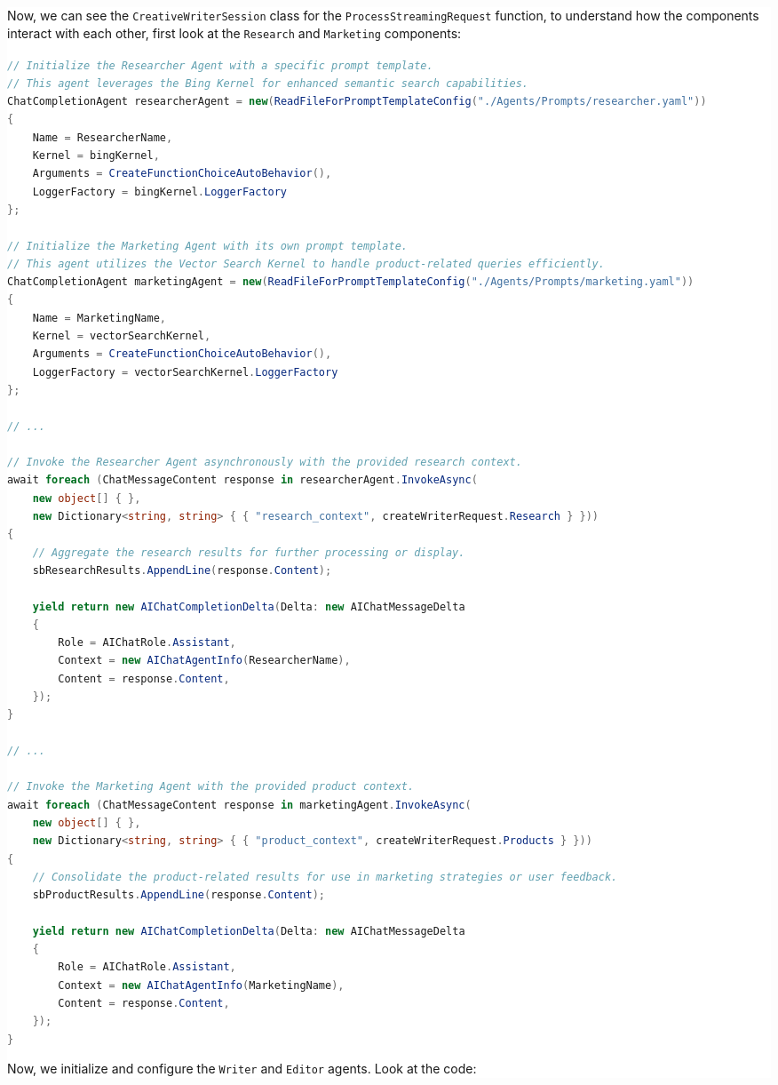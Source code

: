 Now, we can see the `CreativeWriterSession` class for the `ProcessStreamingRequest` function, to understand how the components interact with each other, first look at the `Research` and `Marketing` components:

```csharp
// Initialize the Researcher Agent with a specific prompt template.
// This agent leverages the Bing Kernel for enhanced semantic search capabilities.
ChatCompletionAgent researcherAgent = new(ReadFileForPromptTemplateConfig("./Agents/Prompts/researcher.yaml"))
{
    Name = ResearcherName,
    Kernel = bingKernel,
    Arguments = CreateFunctionChoiceAutoBehavior(),
    LoggerFactory = bingKernel.LoggerFactory
};

// Initialize the Marketing Agent with its own prompt template.
// This agent utilizes the Vector Search Kernel to handle product-related queries efficiently.
ChatCompletionAgent marketingAgent = new(ReadFileForPromptTemplateConfig("./Agents/Prompts/marketing.yaml"))
{
    Name = MarketingName,
    Kernel = vectorSearchKernel,
    Arguments = CreateFunctionChoiceAutoBehavior(),
    LoggerFactory = vectorSearchKernel.LoggerFactory
};

// ...

// Invoke the Researcher Agent asynchronously with the provided research context.
await foreach (ChatMessageContent response in researcherAgent.InvokeAsync(
    new object[] { }, 
    new Dictionary<string, string> { { "research_context", createWriterRequest.Research } }))
{
    // Aggregate the research results for further processing or display.
    sbResearchResults.AppendLine(response.Content);
    
    yield return new AIChatCompletionDelta(Delta: new AIChatMessageDelta
    {
        Role = AIChatRole.Assistant,
        Context = new AIChatAgentInfo(ResearcherName),
        Content = response.Content,
    });
}

// ...

// Invoke the Marketing Agent with the provided product context.
await foreach (ChatMessageContent response in marketingAgent.InvokeAsync(
    new object[] { },
    new Dictionary<string, string> { { "product_context", createWriterRequest.Products } }))
{
    // Consolidate the product-related results for use in marketing strategies or user feedback.
    sbProductResults.AppendLine(response.Content);
    
    yield return new AIChatCompletionDelta(Delta: new AIChatMessageDelta
    {
        Role = AIChatRole.Assistant,
        Context = new AIChatAgentInfo(MarketingName),
        Content = response.Content,
    });
}
```
Now, we initialize and configure the `Writer` and `Editor` agents. Look at the code:
